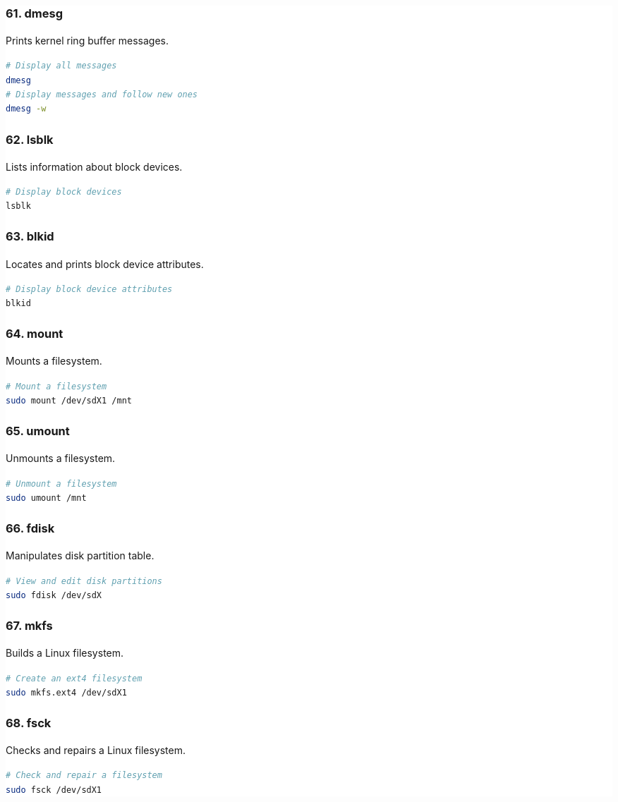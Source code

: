 ### 61. **dmesg**
Prints kernel ring buffer messages.
```bash
# Display all messages
dmesg
# Display messages and follow new ones
dmesg -w
```

### 62. **lsblk**
Lists information about block devices.
```bash
# Display block devices
lsblk
```

### 63. **blkid**
Locates and prints block device attributes.
```bash
# Display block device attributes
blkid
```

### 64. **mount**
Mounts a filesystem.
```bash
# Mount a filesystem
sudo mount /dev/sdX1 /mnt
```

### 65. **umount**
Unmounts a filesystem.
```bash
# Unmount a filesystem
sudo umount /mnt
```

### 66. **fdisk**
Manipulates disk partition table.
```bash
# View and edit disk partitions
sudo fdisk /dev/sdX
```

### 67. **mkfs**
Builds a Linux filesystem.
```bash
# Create an ext4 filesystem
sudo mkfs.ext4 /dev/sdX1
```

### 68. **fsck**
Checks and repairs a Linux filesystem.
```bash
# Check and repair a filesystem
sudo fsck /dev/sdX1
```

